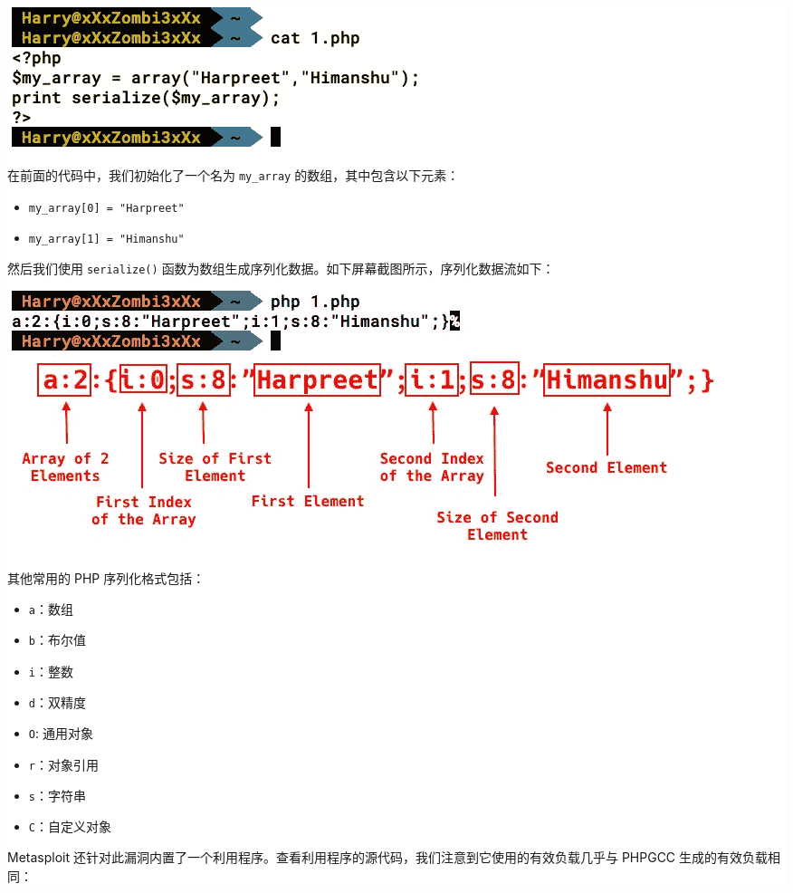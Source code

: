 ![](img/6bc0db63-b4d7-453f-b13a-f8437195ddf1.png)

在前面的代码中，我们初始化了一个名为 `my_array` 的数组，其中包含以下元素：

+   `my_array[0] = "Harpreet"`

+   `my_array[1] = "Himanshu"`

然后我们使用 `serialize()` 函数为数组生成序列化数据。如下屏幕截图所示，序列化数据流如下：

![](img/6f514979-d1e7-4650-a6e2-feae11be981f.png)

其他常用的 PHP 序列化格式包括：

+   `a`：数组

+   `b`：布尔值

+   `i`：整数

+   `d`：双精度

+   `O`: 通用对象

+   `r`：对象引用

+   `s`：字符串

+   `C`：自定义对象

Metasploit 还针对此漏洞内置了一个利用程序。查看利用程序的源代码，我们注意到它使用的有效负载几乎与 PHPGCC 生成的有效负载相同：
